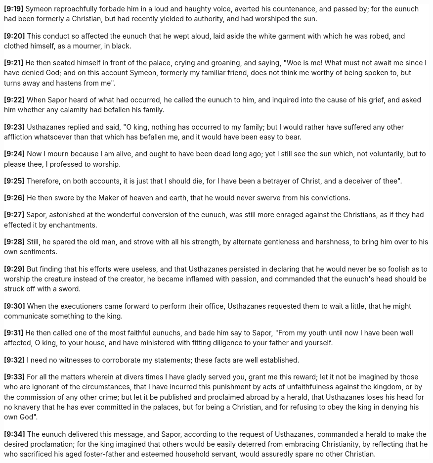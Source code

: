 **[9:19]** Symeon reproachfully forbade him in a loud and haughty voice, averted his countenance, and passed by; for the eunuch had been formerly a Christian, but had recently yielded to authority, and had worshiped the sun.

**[9:20]** This conduct so affected the eunuch that he wept aloud, laid aside the white garment with which he was robed, and clothed himself, as a mourner, in black.

**[9:21]** He then seated himself in front of the palace, crying and groaning, and saying, "Woe is me! What must not await me since I have denied God; and on this account Symeon, formerly my familiar friend, does not think me worthy of being spoken to, but turns away and hastens from me".

**[9:22]** When Sapor heard of what had occurred, he called the eunuch to him, and inquired into the cause of his grief, and asked him whether any calamity had befallen his family.

**[9:23]** Usthazanes replied and said, "O king, nothing has occurred to my family; but I would rather have suffered any other affliction whatsoever than that which has befallen me, and it would have been easy to bear.

**[9:24]** Now I mourn because I am alive, and ought to have been dead long ago; yet I still see the sun which, not voluntarily, but to please thee, I professed to worship.

**[9:25]** Therefore, on both accounts, it is just that I should die, for I have been a betrayer of Christ, and a deceiver of thee".

**[9:26]** He then swore by the Maker of heaven and earth, that he would never swerve from his convictions.

**[9:27]** Sapor, astonished at the wonderful conversion of the eunuch, was still more enraged against the Christians, as if they had effected it by enchantments.

**[9:28]** Still, he spared the old man, and strove with all his strength, by alternate gentleness and harshness, to bring him over to his own sentiments.

**[9:29]** But finding that his efforts were useless, and that Usthazanes persisted in declaring that he would never be so foolish as to worship the creature instead of the creator, he became inflamed with passion, and commanded that the eunuch's head should be struck off with a sword.

**[9:30]** When the executioners came forward to perform their office, Usthazanes requested them to wait a little, that he might communicate something to the king.

**[9:31]** He then called one of the most faithful eunuchs, and bade him say to Sapor, "From my youth until now I have been well affected, O king, to your house, and have ministered with fitting diligence to your father and yourself.

**[9:32]** I need no witnesses to corroborate my statements; these facts are well established.

**[9:33]** For all the matters wherein at divers times I have gladly served you, grant me this reward; let it not be imagined by those who are ignorant of the circumstances, that I have incurred this punishment by acts of unfaithfulness against the kingdom, or by the commission of any other crime; but let it be published and proclaimed abroad by a herald, that Usthazanes loses his head for no knavery that he has ever committed in the palaces, but for being a Christian, and for refusing to obey the king in denying his own God".

**[9:34]** The eunuch delivered this message, and Sapor, according to the request of Usthazanes, commanded a herald to make the desired proclamation; for the king imagined that others would be easily deterred from embracing Christianity, by reflecting that he who sacrificed his aged foster-father and esteemed household servant, would assuredly spare no other Christian.
